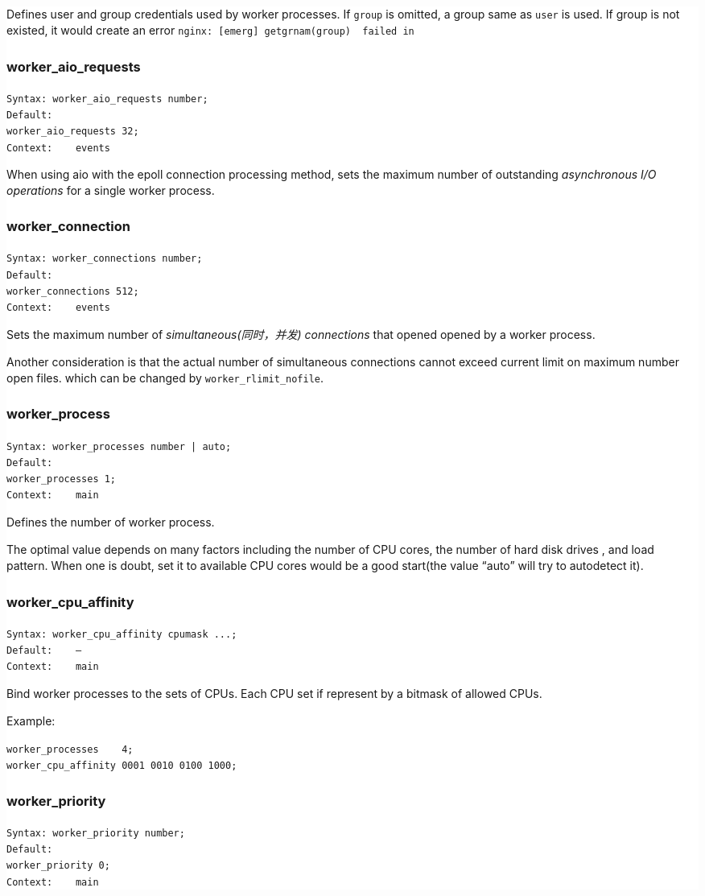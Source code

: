 Defines user and group credentials used by worker processes. If `group` is omitted, a group same as `user` is used.
If group is not existed, it would create an error `nginx: [emerg] getgrnam(group)  failed in`

### worker_aio_requests
	Syntax:	worker_aio_requests number;
	Default:
	worker_aio_requests 32;
	Context:	events

When using aio with the epoll connection processing method, sets the maximum number of outstanding *asynchronous I/O operations* for a single worker process.

### worker_connection
	Syntax:	worker_connections number;
	Default:
	worker_connections 512;
	Context:	events

Sets the maximum number of *simultaneous(同时，并发) connections* that opened opened by a worker process.

Another consideration is that the actual number of simultaneous connections cannot exceed current limit on maximum number open files. which can be changed by `worker_rlimit_nofile`.

### worker_process
	Syntax:	worker_processes number | auto;
	Default:
	worker_processes 1;
	Context:	main

Defines the number of worker process.

The optimal value depends on many factors including the number of CPU cores, the number of hard disk drives , and load pattern. When one is doubt, set it to available CPU cores would be a good start(the value “auto” will try to autodetect it).

### worker_cpu_affinity
	Syntax:	worker_cpu_affinity cpumask ...;
	Default:	—
	Context:	main

Bind worker processes to the sets of CPUs. Each CPU set if represent by a bitmask of allowed CPUs.

Example:

	worker_processes    4;
	worker_cpu_affinity 0001 0010 0100 1000;

### worker_priority

	Syntax:	worker_priority number;
	Default:
	worker_priority 0;
	Context:	main


[nginx performance]: http://nginx.com/blog/tuning-nginx/
[nginx_https]: http://nginx.org/cn/docs/http/configuring_https_servers.html